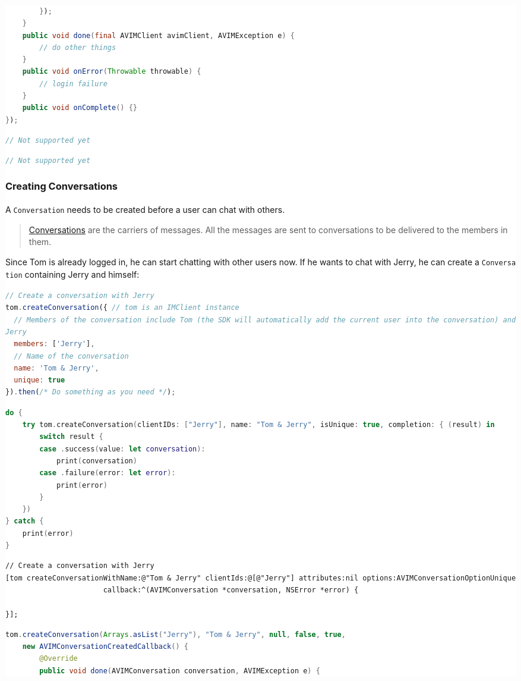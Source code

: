 ```java
        });
    }    
    public void done(final AVIMClient avimClient, AVIMException e) {
        // do other things
    }
    public void onError(Throwable throwable) {
        // login failure
    }
    public void onComplete() {}
});
```
```cs
// Not supported yet
```
```dart
// Not supported yet
```

### Creating Conversations

A `Conversation` needs to be created before a user can chat with others.

> [Conversations](realtime_v2.html#conversation) are the carriers of messages. All the messages are sent to conversations to be delivered to the members in them.

Since Tom is already logged in, he can start chatting with other users now. If he wants to chat with Jerry, he can create a `Conversation` containing Jerry and himself:

```js
// Create a conversation with Jerry
tom.createConversation({ // tom is an IMClient instance
  // Members of the conversation include Tom (the SDK will automatically add the current user into the conversation) and Jerry
  members: ['Jerry'],
  // Name of the conversation
  name: 'Tom & Jerry',
  unique: true
}).then(/* Do something as you need */);
```
```swift
do {
    try tom.createConversation(clientIDs: ["Jerry"], name: "Tom & Jerry", isUnique: true, completion: { (result) in
        switch result {
        case .success(value: let conversation):
            print(conversation)
        case .failure(error: let error):
            print(error)
        }
    })
} catch {
    print(error)
}
```
```objc
// Create a conversation with Jerry
[tom createConversationWithName:@"Tom & Jerry" clientIds:@[@"Jerry"] attributes:nil options:AVIMConversationOptionUnique
                       callback:^(AVIMConversation *conversation, NSError *error) {

}];
```
```java
tom.createConversation(Arrays.asList("Jerry"), "Tom & Jerry", null, false, true,
    new AVIMConversationCreatedCallback() {
        @Override
        public void done(AVIMConversation conversation, AVIMException e) {
```